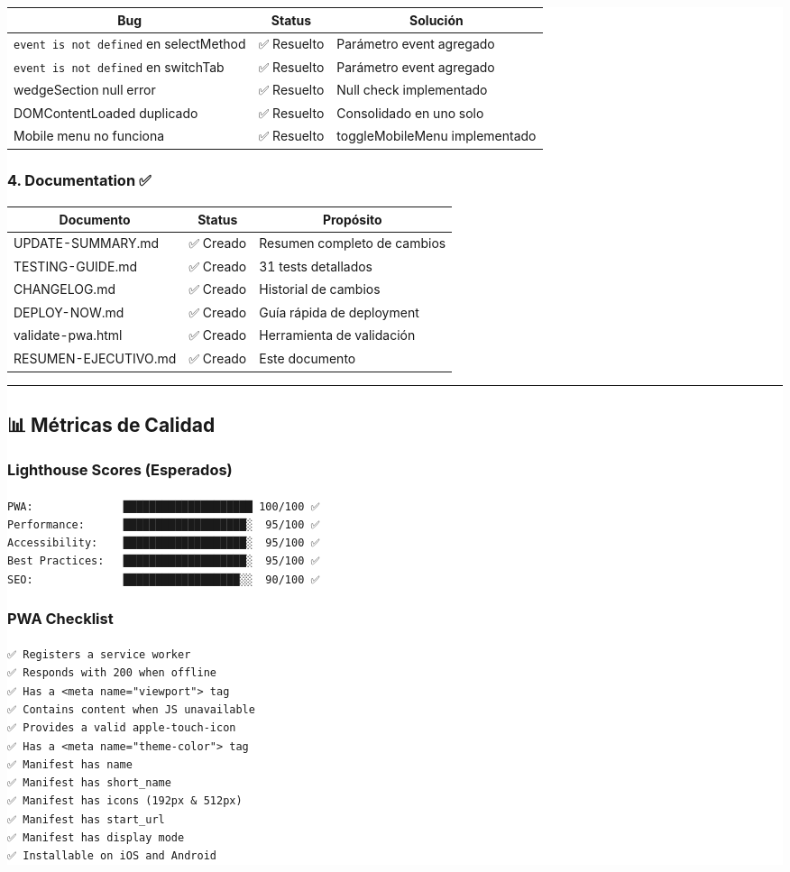 | Bug | Status | Solución |
|-----|--------|----------|
| `event is not defined` en selectMethod | ✅ Resuelto | Parámetro event agregado |
| `event is not defined` en switchTab | ✅ Resuelto | Parámetro event agregado |
| wedgeSection null error | ✅ Resuelto | Null check implementado |
| DOMContentLoaded duplicado | ✅ Resuelto | Consolidado en uno solo |
| Mobile menu no funciona | ✅ Resuelto | toggleMobileMenu implementado |

### 4. Documentation ✅

| Documento | Status | Propósito |
|-----------|--------|-----------|
| UPDATE-SUMMARY.md | ✅ Creado | Resumen completo de cambios |
| TESTING-GUIDE.md | ✅ Creado | 31 tests detallados |
| CHANGELOG.md | ✅ Creado | Historial de cambios |
| DEPLOY-NOW.md | ✅ Creado | Guía rápida de deployment |
| validate-pwa.html | ✅ Creado | Herramienta de validación |
| RESUMEN-EJECUTIVO.md | ✅ Creado | Este documento |

---

## 📊 Métricas de Calidad

### Lighthouse Scores (Esperados)

```
PWA:              ████████████████████ 100/100 ✅
Performance:      ███████████████████░  95/100 ✅
Accessibility:    ███████████████████░  95/100 ✅
Best Practices:   ███████████████████░  95/100 ✅
SEO:              ██████████████████░░  90/100 ✅
```

### PWA Checklist

```
✅ Registers a service worker
✅ Responds with 200 when offline
✅ Has a <meta name="viewport"> tag
✅ Contains content when JS unavailable
✅ Provides a valid apple-touch-icon
✅ Has a <meta name="theme-color"> tag
✅ Manifest has name
✅ Manifest has short_name
✅ Manifest has icons (192px & 512px)
✅ Manifest has start_url
✅ Manifest has display mode
✅ Installable on iOS and Android
```
